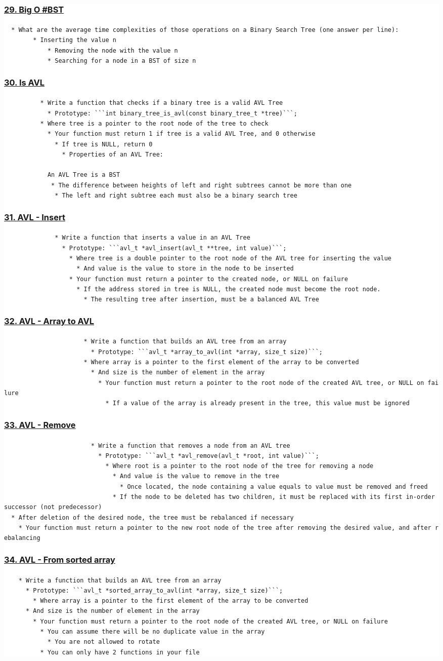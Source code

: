 ### [29. Big O #BST](./115-O)
	  * What are the average time complexities of those operations on a Binary Search Tree (one answer per line):
		    * Inserting the value n
		        * Removing the node with the value n
		        * Searching for a node in a BST of size n

### [30. Is AVL](./120-binary_tree_is_avl.c)
		      * Write a function that checks if a binary tree is a valid AVL Tree
		        * Prototype: ```int binary_tree_is_avl(const binary_tree_t *tree)```;
			  * Where tree is a pointer to the root node of the tree to check
			    * Your function must return 1 if tree is a valid AVL Tree, and 0 otherwise
			      * If tree is NULL, return 0
			        * Properties of an AVL Tree:

				An AVL Tree is a BST
				 * The difference between heights of left and right subtrees cannot be more than one
				  * The left and right subtree each must also be a binary search tree

### [31. AVL - Insert](./121-avl_insert.c)
				  * Write a function that inserts a value in an AVL Tree
				    * Prototype: ```avl_t *avl_insert(avl_t **tree, int value)```;
				      * Where tree is a double pointer to the root node of the AVL tree for inserting the value
				        * And value is the value to store in the node to be inserted
					  * Your function must return a pointer to the created node, or NULL on failure
					    * If the address stored in tree is NULL, the created node must become the root node.
					      * The resulting tree after insertion, must be a balanced AVL Tree

### [32. AVL - Array to AVL](./122-array_to_avl.c)
					      * Write a function that builds an AVL tree from an array
					        * Prototype: ```avl_t *array_to_avl(int *array, size_t size)```;
						  * Where array is a pointer to the first element of the array to be converted
						    * And size is the number of element in the array
						      * Your function must return a pointer to the root node of the created AVL tree, or NULL on failure
						        * If a value of the array is already present in the tree, this value must be ignored

### [33. AVL - Remove](./123-avl_remove.c)
							* Write a function that removes a node from an AVL tree
							  * Prototype: ```avl_t *avl_remove(avl_t *root, int value)```;
							    * Where root is a pointer to the root node of the tree for removing a node
							      * And value is the value to remove in the tree
							        * Once located, the node containing a value equals to value must be removed and freed
								  * If the node to be deleted has two children, it must be replaced with its first in-order successor (not predecessor)
	  * After deletion of the desired node, the tree must be rebalanced if necessary
	    * Your function must return a pointer to the new root node of the tree after removing the desired value, and after rebalancing

### [34. AVL - From sorted array](./124-sorted_array_to_avl.c)
	    * Write a function that builds an AVL tree from an array
	      * Prototype: ```avl_t *sorted_array_to_avl(int *array, size_t size)```;
	        * Where array is a pointer to the first element of the array to be converted
		  * And size is the number of element in the array
		    * Your function must return a pointer to the root node of the created AVL tree, or NULL on failure
		      * You can assume there will be no duplicate value in the array
		        * You are not allowed to rotate
			  * You can only have 2 functions in your file
